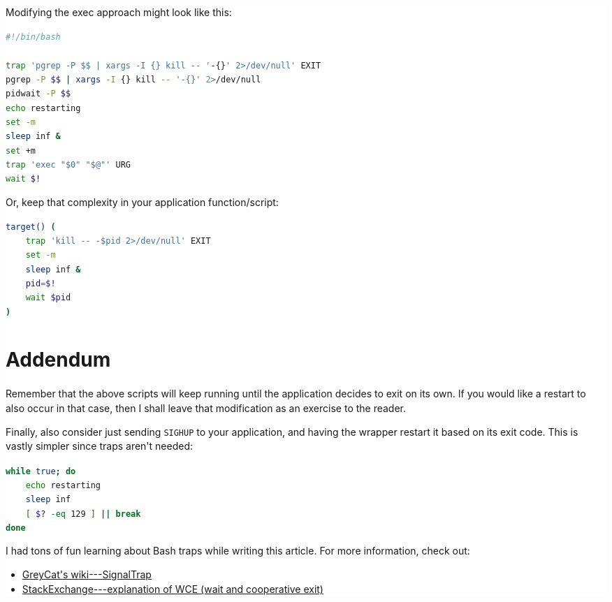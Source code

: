 Modifying the exec approach might look like this:

```sh
#!/bin/bash

trap 'pgrep -P $$ | xargs -I {} kill -- '-{}' 2>/dev/null' EXIT
pgrep -P $$ | xargs -I {} kill -- '-{}' 2>/dev/null
pidwait -P $$
echo restarting
set -m
sleep inf &
set +m
trap 'exec "$0" "$@"' URG
wait $!
```

Or, keep that complexity in your application function/script:

```sh
target() (
    trap 'kill -- -$pid 2>/dev/null' EXIT
    set -m
    sleep inf &
    pid=$!
    wait $pid
)
```

# Addendum

Remember that the above scripts will keep running until the application decides to exit on its own.  If you would like a restart to also occur in that case, then I shall leave that modification as an exercise to the reader.

Finally, also consider just sending `SIGHUP` to your application, and having the wrapper restart it based on its exit code.  This is vastly simpler since traps aren't needed:

```sh
while true; do
    echo restarting
    sleep inf
    [ $? -eq 129 ] || break
done
```

I had tons of fun learning about Bash traps while writing this article.  For more information, check out:

* [GreyCat's wiki---SignalTrap](https://mywiki.wooledge.org/SignalTrap)
* [StackExchange---explanation of WCE (wait and cooperative exit)](https://superuser.com/questions/1829830/behavior-of-sigint-with-bash)
